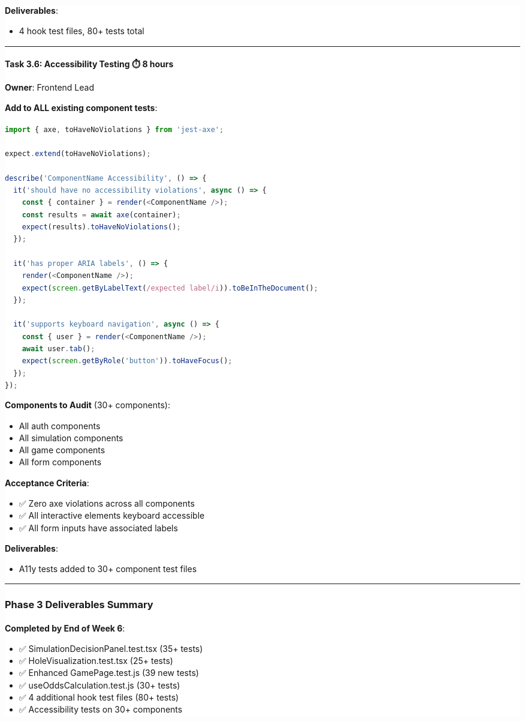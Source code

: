 **Deliverables**:
- 4 hook test files, 80+ tests total

---

#### Task 3.6: Accessibility Testing ⏱️ 8 hours
**Owner**: Frontend Lead

**Add to ALL existing component tests**:

```javascript
import { axe, toHaveNoViolations } from 'jest-axe';

expect.extend(toHaveNoViolations);

describe('ComponentName Accessibility', () => {
  it('should have no accessibility violations', async () => {
    const { container } = render(<ComponentName />);
    const results = await axe(container);
    expect(results).toHaveNoViolations();
  });

  it('has proper ARIA labels', () => {
    render(<ComponentName />);
    expect(screen.getByLabelText(/expected label/i)).toBeInTheDocument();
  });

  it('supports keyboard navigation', async () => {
    const { user } = render(<ComponentName />);
    await user.tab();
    expect(screen.getByRole('button')).toHaveFocus();
  });
});
```

**Components to Audit** (30+ components):
- All auth components
- All simulation components
- All game components
- All form components

**Acceptance Criteria**:
- ✅ Zero axe violations across all components
- ✅ All interactive elements keyboard accessible
- ✅ All form inputs have associated labels

**Deliverables**:
- A11y tests added to 30+ component test files

---

### Phase 3 Deliverables Summary

**Completed by End of Week 6**:
- ✅ SimulationDecisionPanel.test.tsx (35+ tests)
- ✅ HoleVisualization.test.tsx (25+ tests)
- ✅ Enhanced GamePage.test.js (39 new tests)
- ✅ useOddsCalculation.test.js (30+ tests)
- ✅ 4 additional hook test files (80+ tests)
- ✅ Accessibility tests on 30+ components
